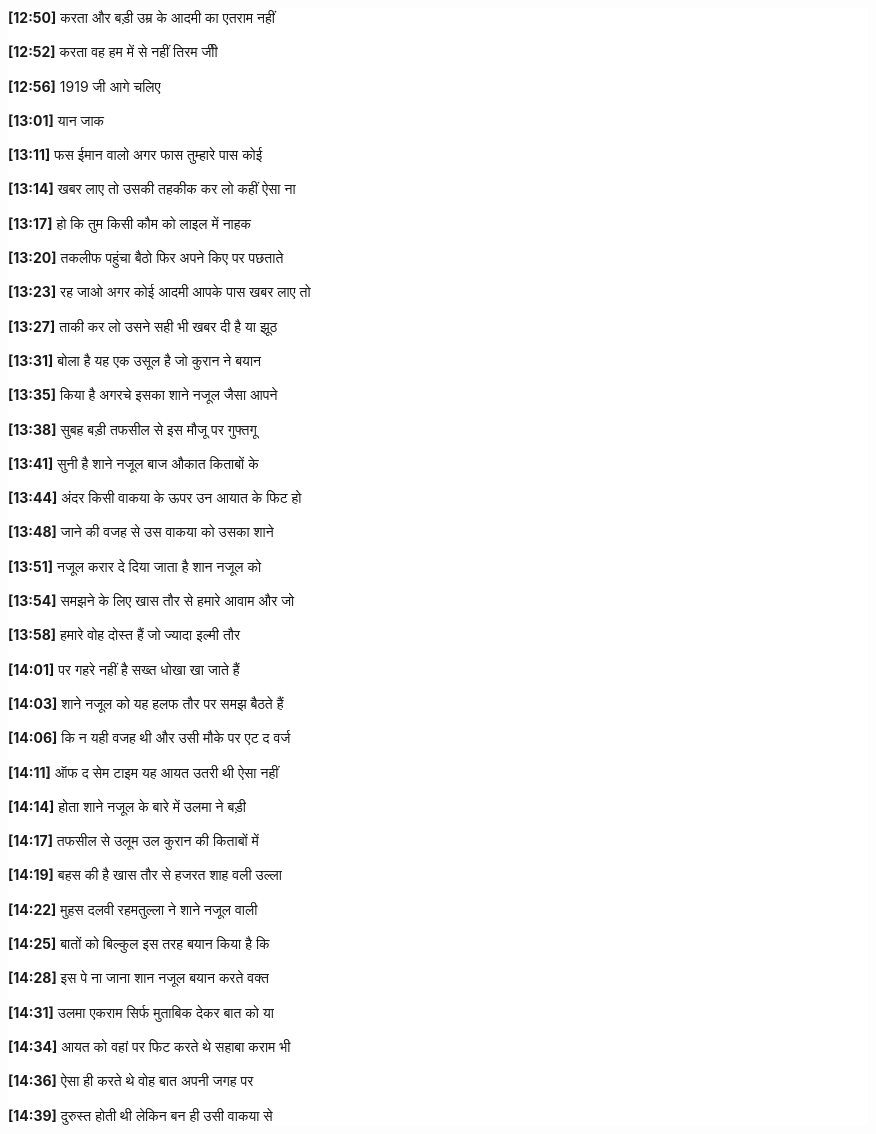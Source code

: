 **[12:50]** करता और बड़ी उम्र के आदमी का एतराम नहीं

**[12:52]** करता वह हम में से नहीं तिरम जीी

**[12:56]** 1919 जी आगे चलिए

**[13:01]** यान जाक

**[13:11]** फस ईमान वालो अगर फास तुम्हारे पास कोई

**[13:14]** खबर लाए तो उसकी तहकीक कर लो कहीं ऐसा ना

**[13:17]** हो कि तुम किसी कौम को लाइल में नाहक

**[13:20]** तकलीफ पहुंचा बैठो फिर अपने किए पर पछताते

**[13:23]** रह जाओ अगर कोई आदमी आपके पास खबर लाए तो

**[13:27]** ताकी कर लो उसने सही भी खबर दी है या झूठ

**[13:31]** बोला है यह एक उसूल है जो कुरान ने बयान

**[13:35]** किया है अगरचे इसका शाने नजूल जैसा आपने

**[13:38]** सुबह बड़ी तफसील से इस मौजू पर गुफ्तगू

**[13:41]** सुनी है शाने नजूल बाज औकात किताबों के

**[13:44]** अंदर किसी वाकया के ऊपर उन आयात के फिट हो

**[13:48]** जाने की वजह से उस वाकया को उसका शाने

**[13:51]** नजूल करार दे दिया जाता है शान नजूल को

**[13:54]** समझने के लिए खास तौर से हमारे आवाम और जो

**[13:58]** हमारे वोह दोस्त हैं जो ज्यादा इल्मी तौर

**[14:01]** पर गहरे नहीं है सख्त धोखा खा जाते हैं

**[14:03]** शाने नजूल को यह हलफ तौर पर समझ बैठते हैं

**[14:06]** कि न यही वजह थी और उसी मौके पर एट द वर्ज

**[14:11]** ऑफ द सेम टाइम यह आयत उतरी थी ऐसा नहीं

**[14:14]** होता शाने नजूल के बारे में उलमा ने बड़ी

**[14:17]** तफसील से उलूम उल कुरान की किताबों में

**[14:19]** बहस की है खास तौर से हजरत शाह वली उल्ला

**[14:22]** मुहस दलवी रहमतुल्ला ने शाने नजूल वाली

**[14:25]** बातों को बिल्कुल इस तरह बयान किया है कि

**[14:28]** इस पे ना जाना शान नजूल बयान करते वक्त

**[14:31]** उलमा एकराम सिर्फ मुताबिक देकर बात को या

**[14:34]** आयत को वहां पर फिट करते थे सहाबा कराम भी

**[14:36]** ऐसा ही करते थे वोह बात अपनी जगह पर

**[14:39]** दुरुस्त होती थी लेकिन बन ही उसी वाकया से
